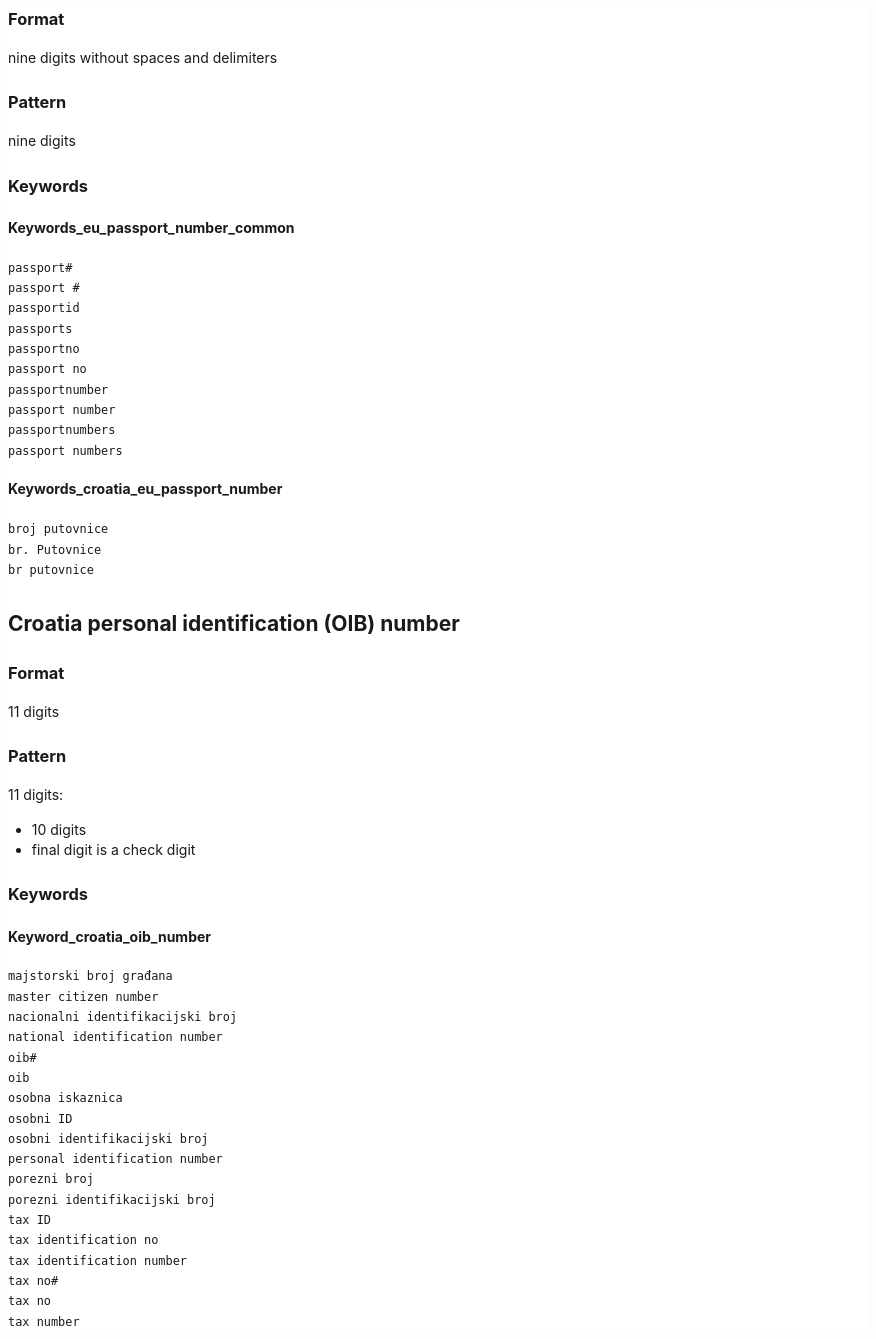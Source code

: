 ### Format
nine digits without spaces and delimiters

### Pattern
nine digits

### Keywords

#### Keywords\_eu\_passport\_number\_common
```
passport#
passport #
passportid
passports
passportno
passport no
passportnumber
passport number
passportnumbers
passport numbers
```
#### Keywords\_croatia\_eu\_passport\_number
```
broj putovnice
br. Putovnice
br putovnice
```
## Croatia personal identification (OIB) number

### Format

11 digits

### Pattern

11 digits:

- 10 digits
- final digit is a check digit

### Keywords

#### Keyword\_croatia\_oib\_number

```
majstorski broj građana
master citizen number
nacionalni identifikacijski broj
national identification number
oib#
oib
osobna iskaznica
osobni ID
osobni identifikacijski broj
personal identification number
porezni broj
porezni identifikacijski broj
tax ID
tax identification no
tax identification number
tax no#
tax no
tax number
```